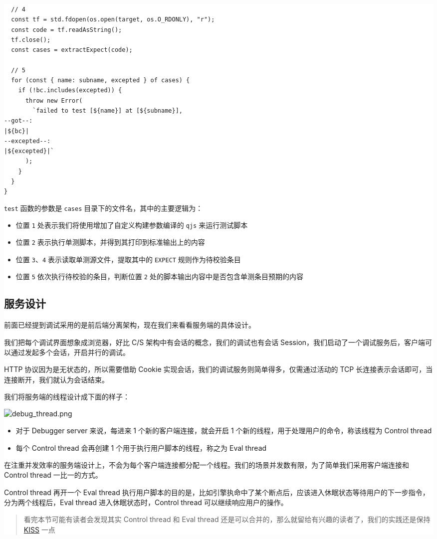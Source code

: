       // 4
      const tf = std.fdopen(os.open(target, os.O_RDONLY), "r");
      const code = tf.readAsString();
      tf.close();
      const cases = extractExpect(code);
    
      // 5
      for (const { name: subname, excepted } of cases) {
        if (!bc.includes(excepted)) {
          throw new Error(
            `failed to test [${name}] at [${subname}],
    --got--:
    |${bc}|
    --excepted--:
    |${excepted}|`
          );
        }
      }
    }
    

`test` 函数的参数是 `cases` 目录下的文件名，其中的主要逻辑为：

*   位置 `1` 处表示我们将使用增加了自定义构建参数编译的 `qjs` 来运行测试脚本
    
*   位置 `2` 表示执行单测脚本，并得到其打印到标准输出上的内容
    
*   位置 `3`、`4` 表示读取单测源文件，提取其中的 `EXPECT` 规则作为待校验条目
    
*   位置 `5` 依次执行待校验的条目，判断位置 `2` 处的脚本输出内容中是否包含单测条目预期的内容
    

服务设计
----

前面已经提到调试采用的是前后端分离架构，现在我们来看看服务端的具体设计。

我们把每个调试界面想象成浏览器，好比 C/S 架构中有会话的概念，我们的调试也有会话 Session，我们启动了一个调试服务后，客户端可以通过发起多个会话，开启并行的调试。

HTTP 协议因为是无状态的，所以需要借助 Cookie 实现会话，我们的调试服务则简单得多，仅需通过活动的 TCP 长连接表示会话即可，当连接断开，我们就认为会话结束。

我们将服务端的线程设计成下面的样子：

![debug_thread.png](https://p9-juejin.byteimg.com/tos-cn-i-k3u1fbpfcp/a873bb36a451474fa25b22f0608fab61~tplv-k3u1fbpfcp-jj-mark:1600:0:0:0:q75.jpg#?w=1162&h=358&s=35738&e=png&b=fffdfd)

*   对于 Debugger server 来说，每进来 1 个新的客户端连接，就会开启 1 个新的线程，用于处理用户的命令，称该线程为 Control thread
    
*   每个 Control thread 会再创建 1 个用于执行用户脚本的线程，称之为 Eval thread
    

在注重并发效率的服务端设计上，不会为每个客户端连接都分配一个线程。我们的场景并发数有限，为了简单我们采用客户端连接和 Control thread 一比一的方式。

Control thread 再开一个 Eval thread 执行用户脚本的目的是，比如引擎执命中了某个断点后，应该进入休眠状态等待用户的下一步指令，分为两个线程后，Eval thread 进入休眠状态时，Control thread 可以继续响应用户的操作。

> 看完本节可能有读者会发现其实 Control thread 和 Eval thread 还是可以合并的，那么就留给有兴趣的读者了，我们的实践还是保持 [KISS](https://en.wikipedia.org/wiki/KISS_principle "https://en.wikipedia.org/wiki/KISS_principle") 一点
